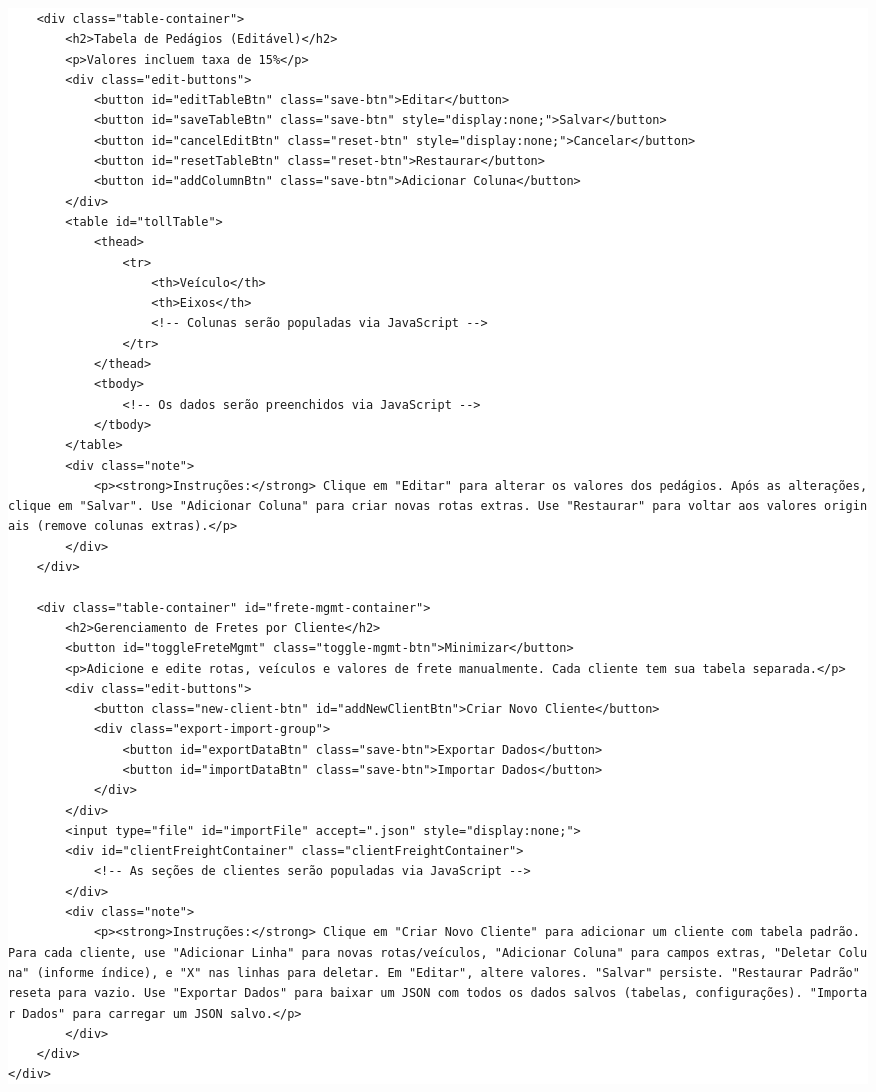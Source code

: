         <div class="table-container">
            <h2>Tabela de Pedágios (Editável)</h2>
            <p>Valores incluem taxa de 15%</p>
            <div class="edit-buttons">
                <button id="editTableBtn" class="save-btn">Editar</button>
                <button id="saveTableBtn" class="save-btn" style="display:none;">Salvar</button>
                <button id="cancelEditBtn" class="reset-btn" style="display:none;">Cancelar</button>
                <button id="resetTableBtn" class="reset-btn">Restaurar</button>
                <button id="addColumnBtn" class="save-btn">Adicionar Coluna</button>
            </div>
            <table id="tollTable">
                <thead>
                    <tr>
                        <th>Veículo</th>
                        <th>Eixos</th>
                        <!-- Colunas serão populadas via JavaScript -->
                    </tr>
                </thead>
                <tbody>
                    <!-- Os dados serão preenchidos via JavaScript -->
                </tbody>
            </table>
            <div class="note">
                <p><strong>Instruções:</strong> Clique em "Editar" para alterar os valores dos pedágios. Após as alterações, clique em "Salvar". Use "Adicionar Coluna" para criar novas rotas extras. Use "Restaurar" para voltar aos valores originais (remove colunas extras).</p>
            </div>
        </div>

        <div class="table-container" id="frete-mgmt-container">
            <h2>Gerenciamento de Fretes por Cliente</h2>
            <button id="toggleFreteMgmt" class="toggle-mgmt-btn">Minimizar</button>
            <p>Adicione e edite rotas, veículos e valores de frete manualmente. Cada cliente tem sua tabela separada.</p>
            <div class="edit-buttons">
                <button class="new-client-btn" id="addNewClientBtn">Criar Novo Cliente</button>
                <div class="export-import-group">
                    <button id="exportDataBtn" class="save-btn">Exportar Dados</button>
                    <button id="importDataBtn" class="save-btn">Importar Dados</button>
                </div>
            </div>
            <input type="file" id="importFile" accept=".json" style="display:none;">
            <div id="clientFreightContainer" class="clientFreightContainer">
                <!-- As seções de clientes serão populadas via JavaScript -->
            </div>
            <div class="note">
                <p><strong>Instruções:</strong> Clique em "Criar Novo Cliente" para adicionar um cliente com tabela padrão. Para cada cliente, use "Adicionar Linha" para novas rotas/veículos, "Adicionar Coluna" para campos extras, "Deletar Coluna" (informe índice), e "X" nas linhas para deletar. Em "Editar", altere valores. "Salvar" persiste. "Restaurar Padrão" reseta para vazio. Use "Exportar Dados" para baixar um JSON com todos os dados salvos (tabelas, configurações). "Importar Dados" para carregar um JSON salvo.</p>
            </div>
        </div>
    </div>
